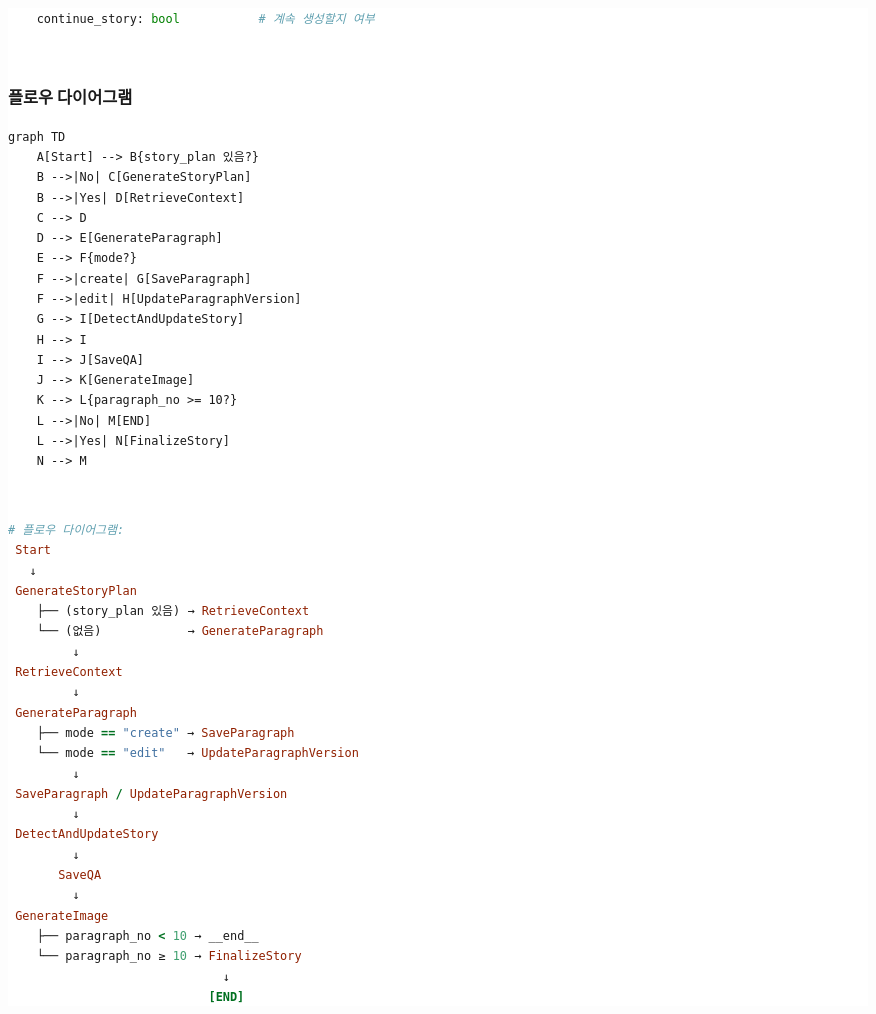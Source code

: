 ```python
    continue_story: bool           # 계속 생성할지 여부
```

<br>

### 플로우 다이어그램

```mermaid
graph TD
    A[Start] --> B{story_plan 있음?}
    B -->|No| C[GenerateStoryPlan]
    B -->|Yes| D[RetrieveContext]
    C --> D
    D --> E[GenerateParagraph]
    E --> F{mode?}
    F -->|create| G[SaveParagraph]
    F -->|edit| H[UpdateParagraphVersion]
    G --> I[DetectAndUpdateStory]
    H --> I
    I --> J[SaveQA]
    J --> K[GenerateImage]
    K --> L{paragraph_no >= 10?}
    L -->|No| M[END]
    L -->|Yes| N[FinalizeStory]
    N --> M
```

<br>

```ruby
# 플로우 다이어그램:
 Start
   ↓
 GenerateStoryPlan
    ├── (story_plan 있음) → RetrieveContext
    └── (없음)            → GenerateParagraph
         ↓
 RetrieveContext
         ↓
 GenerateParagraph
    ├── mode == "create" → SaveParagraph
    └── mode == "edit"   → UpdateParagraphVersion
         ↓
 SaveParagraph / UpdateParagraphVersion
         ↓
 DetectAndUpdateStory
         ↓
       SaveQA
         ↓
 GenerateImage
    ├── paragraph_no < 10 → __end__
    └── paragraph_no ≥ 10 → FinalizeStory
                              ↓
                            [END]

```
